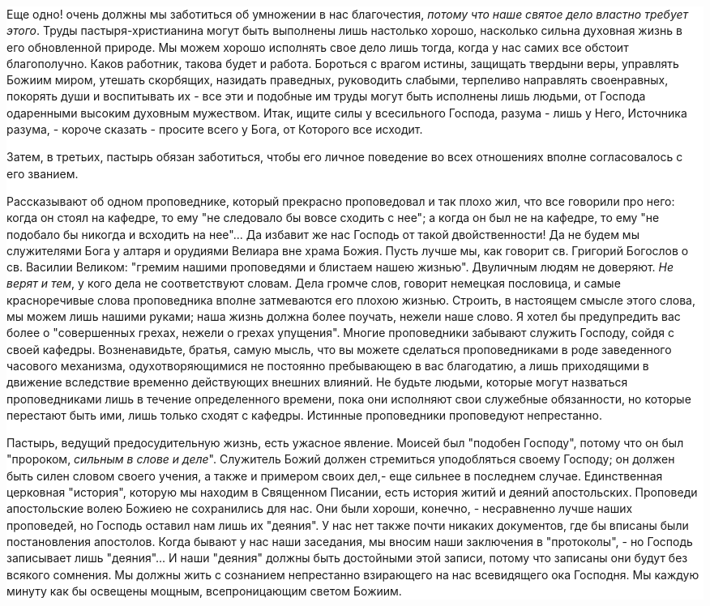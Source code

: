 Еще одно! очень должны мы заботиться об умножении в нас благочестия,
*потому что наше святое дело властно требует этого*. Труды
пастыря-христианина могут быть выполнены лишь настолько хорошо,
насколько сильна духовная жизнь в его обновленной природе. Мы можем
хорошо исполнять свое дело лишь тогда, когда у нас самих все обстоит
благополучно. Каков работник, такова будет и работа. Бороться с врагом
истины, защищать твердыни веры, управлять Божиим миром, утешать
скорбящих, назидать праведных, руководить слабыми, терпеливо направлять
своенравных, покорять души и воспитывать их - все эти и подобные им
труды могут быть исполнены лишь людьми, от Господа одаренными высоким
духовным мужеством. Итак, ищите силы у всесильного Господа, разума -
лишь у Него, Источника разума, - короче сказать - просите всего у Бога,
от Которого все исходит.


Затем, в третьих, пастырь обязан заботиться, чтобы его личное поведение
во всех отношениях вполне согласовалось с его званием.

Рассказывают об одном проповеднике, который прекрасно проповедовал и так
плохо жил, что все говорили про него: когда он стоял на кафедре, то ему
"не следовало бы вовсе сходить с нее"; а когда он был не на кафедре, то
ему "не подобало бы никогда и всходить на нее"... Да избавит же нас
Господь от такой двойственности! Да не будем мы служителями Бога у
алтаря и орудиями Велиара вне храма Божия. Пусть лучше мы, как говорит
св. Григорий Богослов о св. Василии Великом: "гремим нашими проповедями
и блистаем нашею жизнью". Двуличным людям не доверяют. *Не верят и тем*,
у кого дела не соответствуют словам. Дела громче слов, говорит немецкая
пословица, и самые красноречивые слова проповедника вполне затмеваются
его плохою жизнью. Строить, в настоящем смысле этого слова, мы можем
лишь нашими руками; наша жизнь должна более поучать, нежели наше слово.
Я хотел бы предупредить вас более о "совершенных грехах, нежели о грехах
упущения". Многие проповедники забывают служить Господу, сойдя с своей
кафедры. Возненавидьте, братья, самую мысль, что вы можете сделаться
проповедниками в роде заведенного часового механизма, одухотворяющимися
не постоянно пребывающею в вас благодатию, а лишь приходящими в движение
вследствие временно действующих внешних влияний. Не будьте людьми,
которые могут назваться проповедниками лишь в течение определенного
времени, пока они исполняют свои служебные обязанности, но которые
перестают быть ими, лишь только сходят с кафедры. Истинные проповедники
проповедуют непрестанно.

Пастырь, ведущий предосудительную жизнь, есть ужасное явление. Моисей
был "подобен Господу", потому что он был "пророком, *сильным в слове и
деле*". Служитель Божий должен стремиться уподобляться своему Господу;
он должен быть силен словом своего учения, а также и примером своих дел,- еще сильнее в последнем случае. Единственная церковная "история",
которую мы находим в Священном Писании, есть история житий и деяний
апостольских. Проповеди апостольские волею Божиею не сохранились для
нас. Они были хороши, конечно, - несравненно лучше наших проповедей, но
Господь оставил нам лишь их "деяния". У нас нет также почти никаких
документов, где бы вписаны были постановления апостолов. Когда бывают у
нас наши заседания, мы вносим наши заключения в "протоколы", - но
Господь записывает лишь "деяния"... И наши "деяния" должны быть
достойными этой записи, потому что записаны они будут без всякого
сомнения. Мы должны жить с сознанием непрестанно взирающего на нас
всевидящего ока Господня. Мы каждую минуту как бы освещены мощным,
всепроницающим светом Божиим.
